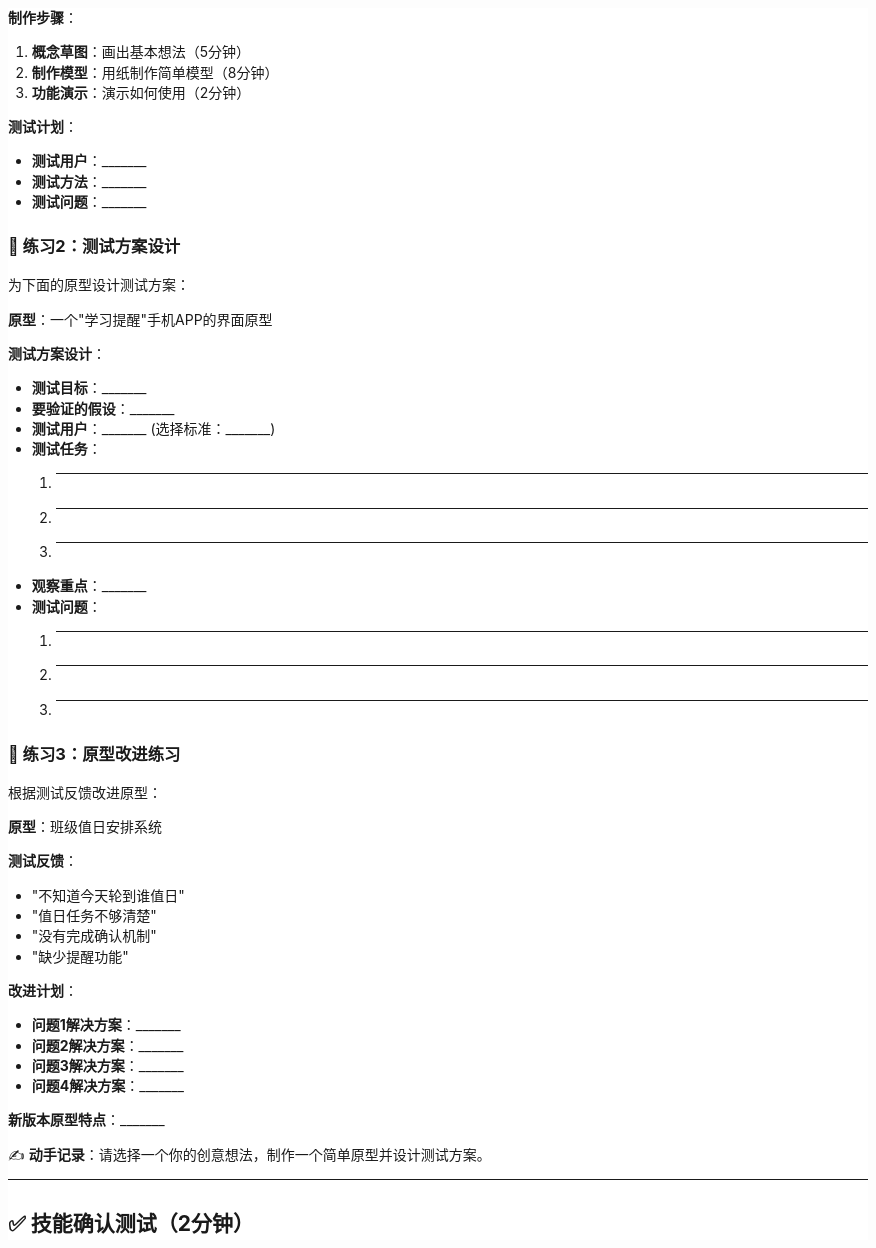 **制作步骤**：
1. **概念草图**：画出基本想法（5分钟）
2. **制作模型**：用纸制作简单模型（8分钟）
3. **功能演示**：演示如何使用（2分钟）

**测试计划**：
- **测试用户**：_______
- **测试方法**：_______
- **测试问题**：_______

### 🎯 练习2：测试方案设计
为下面的原型设计测试方案：

**原型**：一个"学习提醒"手机APP的界面原型

**测试方案设计**：
- **测试目标**：_______
- **要验证的假设**：_______
- **测试用户**：_______ (选择标准：_______)
- **测试任务**：
  1. _______
  2. _______
  3. _______
- **观察重点**：_______
- **测试问题**：
  1. _______
  2. _______
  3. _______

### 🎯 练习3：原型改进练习
根据测试反馈改进原型：

**原型**：班级值日安排系统

**测试反馈**：
- "不知道今天轮到谁值日"
- "值日任务不够清楚"
- "没有完成确认机制"
- "缺少提醒功能"

**改进计划**：
- **问题1解决方案**：_______
- **问题2解决方案**：_______
- **问题3解决方案**：_______
- **问题4解决方案**：_______

**新版本原型特点**：_______

✍️ **动手记录**：请选择一个你的创意想法，制作一个简单原型并设计测试方案。

---

## ✅ 技能确认测试（2分钟）
